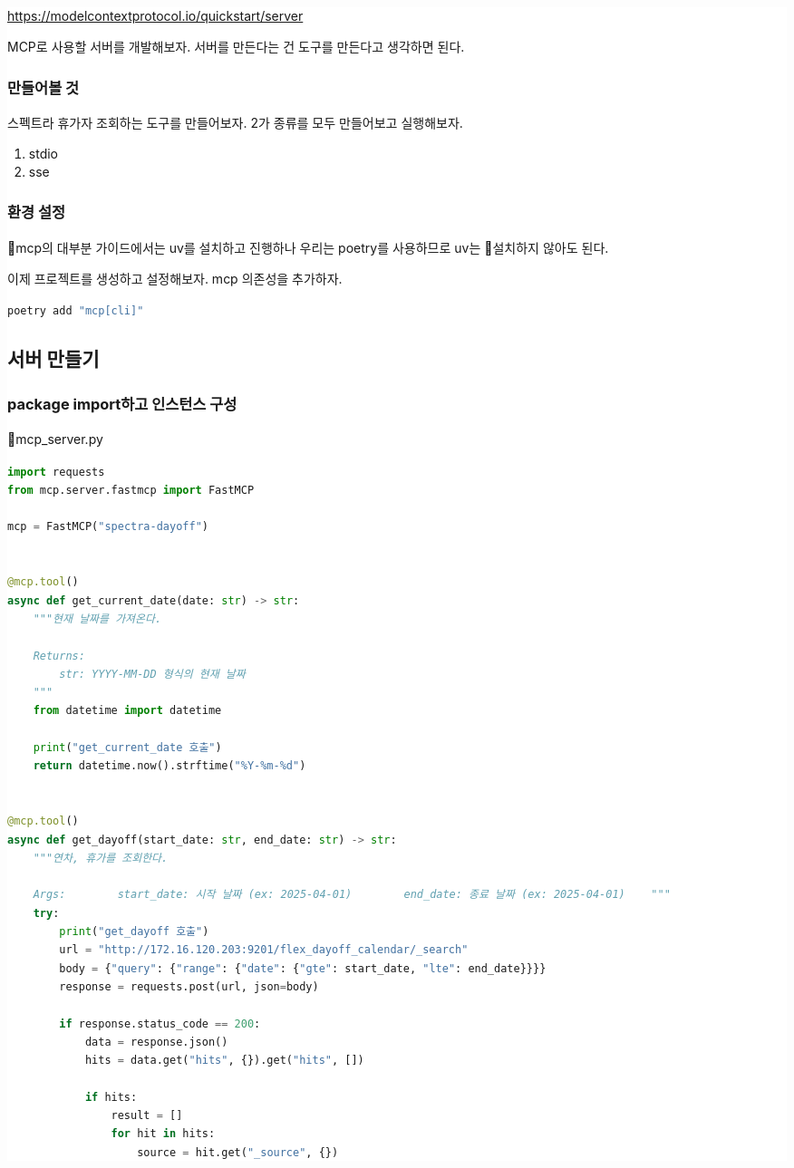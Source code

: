 https://modelcontextprotocol.io/quickstart/server

MCP로 사용할 서버를 개발해보자. 서버를 만든다는 건 도구를 만든다고 생각하면 된다.

### 만들어볼 것
스펙트라 휴가자 조회하는 도구를 만들어보자.
2가 종류를 모두 만들어보고 실행해보자.
1. stdio
2. sse

### 환경 설정
mcp의 대부분 가이드에서는 uv를 설치하고 진행하나 우리는 poetry를 사용하므로 uv는 설치하지 않아도 된다.

이제 프로젝트를 생성하고 설정해보자. mcp 의존성을 추가하자.

```bash
poetry add "mcp[cli]"
```


## 서버 만들기

### package import하고 인스턴스 구성

mcp_server.py
```python
import requests  
from mcp.server.fastmcp import FastMCP  
  
mcp = FastMCP("spectra-dayoff")  
  
  
@mcp.tool()  
async def get_current_date(date: str) -> str:  
    """현재 날짜를 가져온다.  
  
    Returns:        
	    str: YYYY-MM-DD 형식의 현재 날짜  
    """    
    from datetime import datetime  
  
    print("get_current_date 호출")  
    return datetime.now().strftime("%Y-%m-%d")  
  
  
@mcp.tool()  
async def get_dayoff(start_date: str, end_date: str) -> str:  
    """연차, 휴가를 조회한다.  
  
    Args:        start_date: 시작 날짜 (ex: 2025-04-01)        end_date: 종료 날짜 (ex: 2025-04-01)    """  
    try:  
        print("get_dayoff 호출")  
        url = "http://172.16.120.203:9201/flex_dayoff_calendar/_search"  
        body = {"query": {"range": {"date": {"gte": start_date, "lte": end_date}}}}  
        response = requests.post(url, json=body)  
  
        if response.status_code == 200:  
            data = response.json()            
            hits = data.get("hits", {}).get("hits", [])  
  
            if hits:  
                result = []                
                for hit in hits:  
                    source = hit.get("_source", {})  
```